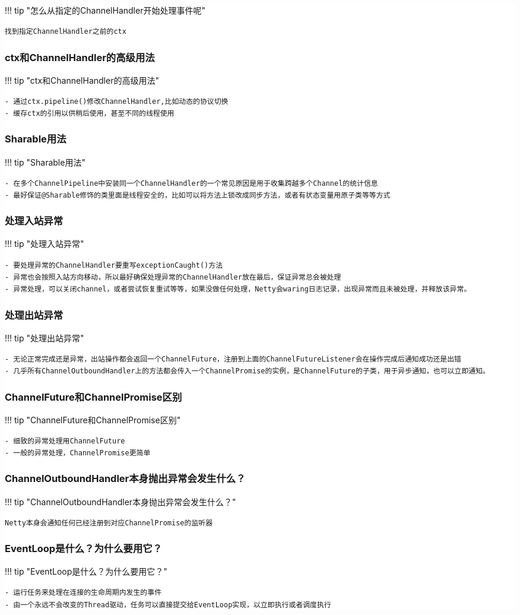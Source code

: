 !!! tip "怎么从指定的ChannelHandler开始处理事件呢"

    找到指定ChannelHandler之前的ctx


### ctx和ChannelHandler的高级用法

!!! tip "ctx和ChannelHandler的高级用法"


    - 通过ctx.pipeline()修改ChannelHandler,比如动态的协议切换
    - 缓存ctx的引用以供稍后使用，甚至不同的线程使用


### Sharable用法

!!! tip "Sharable用法"

    - 在多个ChannelPipeline中安装同一个ChannelHandler的一个常见原因是用于收集跨越多个Channel的统计信息
    - 最好保证@Sharable修饰的类里面是线程安全的，比如可以将方法上锁改成同步方法，或者有状态变量用原子类等等方式


### 处理入站异常

!!! tip "处理入站异常"

    - 要处理异常的ChannelHandler要重写exceptionCaught()方法
    - 异常也会按照入站方向移动，所以最好确保处理异常的ChannelHandler放在最后，保证异常总会被处理
    - 异常处理，可以关闭channel，或者尝试恢复重试等等，如果没做任何处理，Netty会waring日志记录，出现异常而且未被处理，并释放该异常。


### 处理出站异常

!!! tip "处理出站异常"


    - 无论正常完成还是异常，出站操作都会返回一个ChannelFuture，注册到上面的ChannelFutureListener会在操作完成后通知成功还是出错
    - 几乎所有ChannelOutboundHandler上的方法都会传入一个ChannelPromise的实例，是ChannelFuture的子类，用于异步通知，也可以立即通知。

### ChannelFuture和ChannelPromise区别

!!! tip "ChannelFuture和ChannelPromise区别"

    - 细致的异常处理用ChannelFuture
    - 一般的异常处理，ChannelPromise更简单


### ChannelOutboundHandler本身抛出异常会发生什么？

!!! tip "ChannelOutboundHandler本身抛出异常会发生什么？"

    Netty本身会通知任何已经注册到对应ChannelPromise的监听器


### EventLoop是什么？为什么要用它？

!!! tip "EventLoop是什么？为什么要用它？"

    - 运行任务来处理在连接的生命周期内发生的事件
    - 由一个永远不会改变的Thread驱动，任务可以直接提交给EventLoop实现，以立即执行或者调度执行
